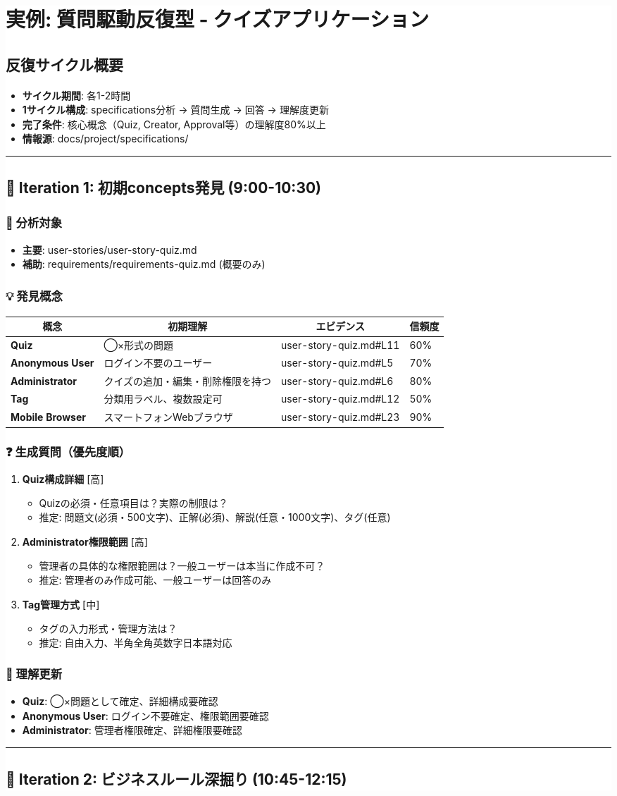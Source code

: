 # 実例: 質問駆動反復型 - クイズアプリケーション

## 反復サイクル概要
- **サイクル期間**: 各1-2時間
- **1サイクル構成**: specifications分析 → 質問生成 → 回答 → 理解度更新
- **完了条件**: 核心概念（Quiz, Creator, Approval等）の理解度80%以上
- **情報源**: docs/project/specifications/

---

## 🔄 Iteration 1: 初期concepts発見 (9:00-10:30)

### 📖 分析対象
- **主要**: user-stories/user-story-quiz.md
- **補助**: requirements/requirements-quiz.md (概要のみ)

### 💡 発見概念
| 概念 | 初期理解 | エビデンス | 信頼度 |
|------|----------|------------|--------|
| **Quiz** | ◯×形式の問題 | user-story-quiz.md#L11 | 60% |
| **Anonymous User** | ログイン不要のユーザー | user-story-quiz.md#L5 | 70% |
| **Administrator** | クイズの追加・編集・削除権限を持つ | user-story-quiz.md#L6 | 80% |
| **Tag** | 分類用ラベル、複数設定可 | user-story-quiz.md#L12 | 50% |
| **Mobile Browser** | スマートフォンWebブラウザ | user-story-quiz.md#L23 | 90% |

### ❓ 生成質問（優先度順）
1. **Quiz構成詳細** [高]
   - Quizの必須・任意項目は？実際の制限は？
   - 推定: 問題文(必須・500文字)、正解(必須)、解説(任意・1000文字)、タグ(任意)
   
2. **Administrator権限範囲** [高]
   - 管理者の具体的な権限範囲は？一般ユーザーは本当に作成不可？
   - 推定: 管理者のみ作成可能、一般ユーザーは回答のみ

3. **Tag管理方式** [中]
   - タグの入力形式・管理方法は？
   - 推定: 自由入力、半角全角英数字日本語対応

### 🔄 理解更新
- **Quiz**: ◯×問題として確定、詳細構成要確認
- **Anonymous User**: ログイン不要確定、権限範囲要確認
- **Administrator**: 管理者権限確定、詳細権限要確認

---

## 🔄 Iteration 2: ビジネスルール深掘り (10:45-12:15)

